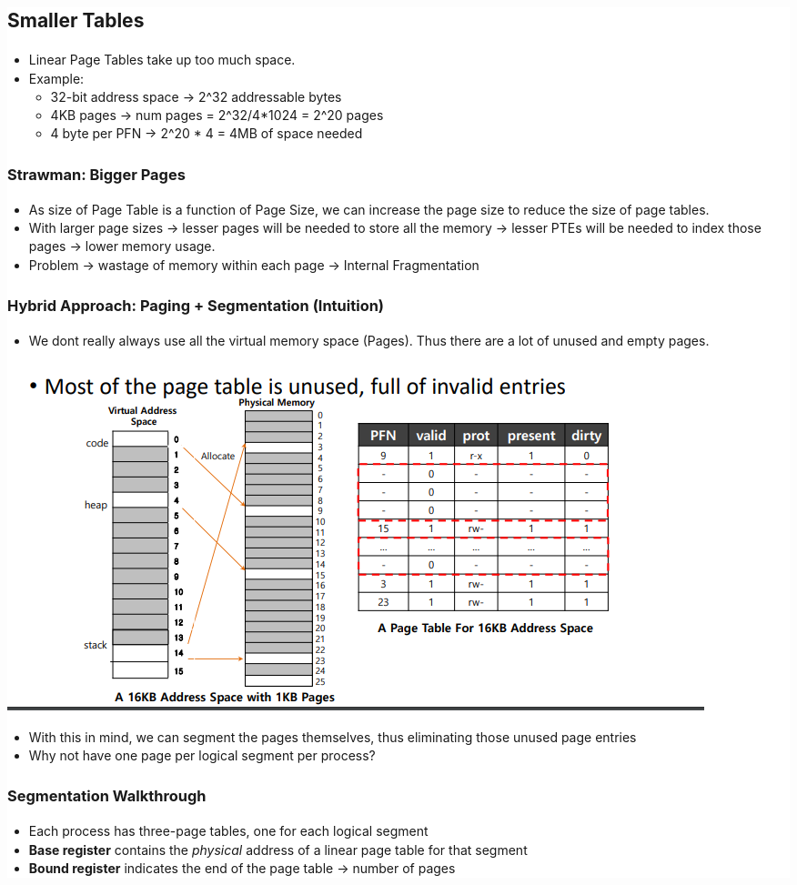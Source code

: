 ## Smaller Tables

- Linear Page Tables take up too much space.
- Example:
    * 32-bit address space → 2^32 addressable bytes
    * 4KB pages → num pages = 2^32/4*1024 = 2^20 pages
    * 4 byte per PFN → 2^20 * 4 = 4MB of space needed

### Strawman: Bigger Pages

- As size of Page Table is a function of Page Size, we can increase the page size to reduce the size of page tables.
- With larger page sizes → lesser pages will be needed to store all the memory → lesser PTEs will be needed to index those pages → lower memory usage.
- Problem → wastage of memory within each page → Internal Fragmentation

### Hybrid Approach: Paging + Segmentation (Intuition)

- We dont really always use all the virtual memory space (Pages). Thus there are a lot of unused and empty pages.

![Untitled](./img/Untitled%2063.png)

- With this in mind, we can segment the pages themselves, thus eliminating those unused page entries
- Why not have one page per logical segment per process?

### Segmentation Walkthrough

- Each process has three-page tables, one for each logical segment
- **Base register** contains the *physical* address of a linear page table for that segment
- **Bound register** indicates the end of the page table → number of pages
